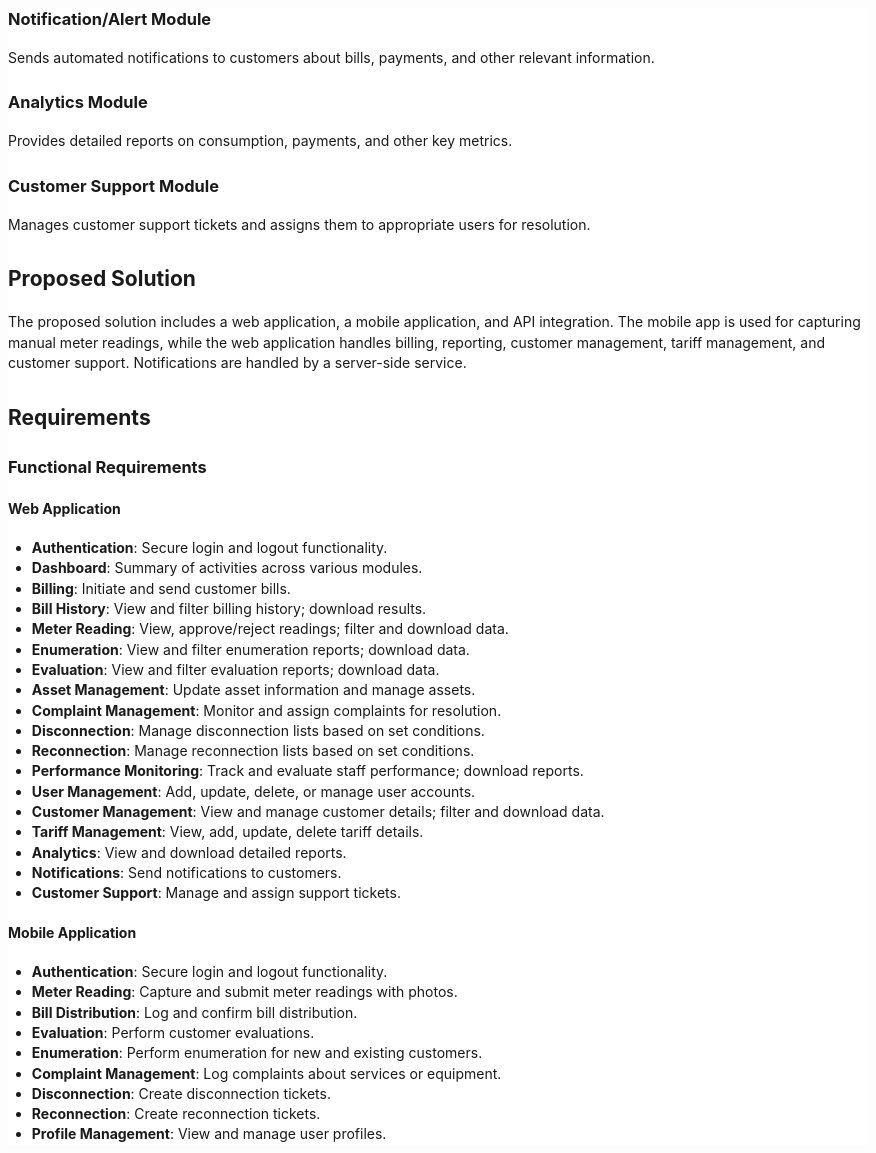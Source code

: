 ### Notification/Alert Module
Sends automated notifications to customers about bills, payments, and other relevant information.

### Analytics Module
Provides detailed reports on consumption, payments, and other key metrics.

### Customer Support Module
Manages customer support tickets and assigns them to appropriate users for resolution.

## Proposed Solution

The proposed solution includes a web application, a mobile application, and API integration. The mobile app is used for capturing manual meter readings, while the web application handles billing, reporting, customer management, tariff management, and customer support. Notifications are handled by a server-side service.

## Requirements

### Functional Requirements

#### Web Application
- **Authentication**: Secure login and logout functionality.
- **Dashboard**: Summary of activities across various modules.
- **Billing**: Initiate and send customer bills.
- **Bill History**: View and filter billing history; download results.
- **Meter Reading**: View, approve/reject readings; filter and download data.
- **Enumeration**: View and filter enumeration reports; download data.
- **Evaluation**: View and filter evaluation reports; download data.
- **Asset Management**: Update asset information and manage assets.
- **Complaint Management**: Monitor and assign complaints for resolution.
- **Disconnection**: Manage disconnection lists based on set conditions.
- **Reconnection**: Manage reconnection lists based on set conditions.
- **Performance Monitoring**: Track and evaluate staff performance; download reports.
- **User Management**: Add, update, delete, or manage user accounts.
- **Customer Management**: View and manage customer details; filter and download data.
- **Tariff Management**: View, add, update, delete tariff details.
- **Analytics**: View and download detailed reports.
- **Notifications**: Send notifications to customers.
- **Customer Support**: Manage and assign support tickets.

#### Mobile Application
- **Authentication**: Secure login and logout functionality.
- **Meter Reading**: Capture and submit meter readings with photos.
- **Bill Distribution**: Log and confirm bill distribution.
- **Evaluation**: Perform customer evaluations.
- **Enumeration**: Perform enumeration for new and existing customers.
- **Complaint Management**: Log complaints about services or equipment.
- **Disconnection**: Create disconnection tickets.
- **Reconnection**: Create reconnection tickets.
- **Profile Management**: View and manage user profiles.
